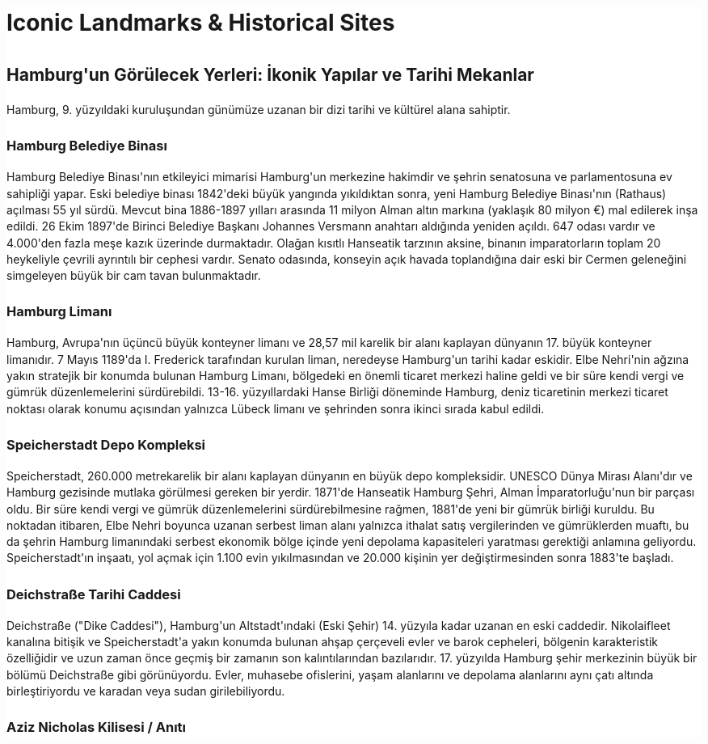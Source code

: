 # Iconic Landmarks & Historical Sites

## Hamburg'un Görülecek Yerleri: İkonik Yapılar ve Tarihi Mekanlar

Hamburg, 9. yüzyıldaki kuruluşundan günümüze uzanan bir dizi tarihi ve kültürel alana sahiptir.

### Hamburg Belediye Binası

Hamburg Belediye Binası'nın etkileyici mimarisi Hamburg'un merkezine hakimdir ve şehrin senatosuna ve parlamentosuna ev sahipliği yapar. Eski belediye binası 1842'deki büyük yangında yıkıldıktan sonra, yeni Hamburg Belediye Binası'nın (Rathaus) açılması 55 yıl sürdü. Mevcut bina 1886-1897 yılları arasında 11 milyon Alman altın markına (yaklaşık 80 milyon €) mal edilerek inşa edildi. 26 Ekim 1897'de Birinci Belediye Başkanı Johannes Versmann anahtarı aldığında yeniden açıldı. 647 odası vardır ve 4.000'den fazla meşe kazık üzerinde durmaktadır. Olağan kısıtlı Hanseatik tarzının aksine, binanın imparatorların toplam 20 heykeliyle çevrili ayrıntılı bir cephesi vardır. Senato odasında, konseyin açık havada toplandığına dair eski bir Cermen geleneğini simgeleyen büyük bir cam tavan bulunmaktadır.

### Hamburg Limanı

Hamburg, Avrupa'nın üçüncü büyük konteyner limanı ve 28,57 mil karelik bir alanı kaplayan dünyanın 17. büyük konteyner limanıdır. 7 Mayıs 1189'da I. Frederick tarafından kurulan liman, neredeyse Hamburg'un tarihi kadar eskidir. Elbe Nehri'nin ağzına yakın stratejik bir konumda bulunan Hamburg Limanı, bölgedeki en önemli ticaret merkezi haline geldi ve bir süre kendi vergi ve gümrük düzenlemelerini sürdürebildi. 13-16. yüzyıllardaki Hanse Birliği döneminde Hamburg, deniz ticaretinin merkezi ticaret noktası olarak konumu açısından yalnızca Lübeck limanı ve şehrinden sonra ikinci sırada kabul edildi.

### Speicherstadt Depo Kompleksi

Speicherstadt, 260.000 metrekarelik bir alanı kaplayan dünyanın en büyük depo kompleksidir. UNESCO Dünya Mirası Alanı'dır ve Hamburg gezisinde mutlaka görülmesi gereken bir yerdir. 1871'de Hanseatik Hamburg Şehri, Alman İmparatorluğu'nun bir parçası oldu. Bir süre kendi vergi ve gümrük düzenlemelerini sürdürebilmesine rağmen, 1881'de yeni bir gümrük birliği kuruldu. Bu noktadan itibaren, Elbe Nehri boyunca uzanan serbest liman alanı yalnızca ithalat satış vergilerinden ve gümrüklerden muaftı, bu da şehrin Hamburg limanındaki serbest ekonomik bölge içinde yeni depolama kapasiteleri yaratması gerektiği anlamına geliyordu. Speicherstadt'ın inşaatı, yol açmak için 1.100 evin yıkılmasından ve 20.000 kişinin yer değiştirmesinden sonra 1883'te başladı.

### Deichstraße Tarihi Caddesi

Deichstraße ("Dike Caddesi"), Hamburg'un Altstadt'ındaki (Eski Şehir) 14. yüzyıla kadar uzanan en eski caddedir. Nikolaifleet kanalına bitişik ve Speicherstadt'a yakın konumda bulunan ahşap çerçeveli evler ve barok cepheleri, bölgenin karakteristik özelliğidir ve uzun zaman önce geçmiş bir zamanın son kalıntılarından bazılarıdır. 17. yüzyılda Hamburg şehir merkezinin büyük bir bölümü Deichstraße gibi görünüyordu. Evler, muhasebe ofislerini, yaşam alanlarını ve depolama alanlarını aynı çatı altında birleştiriyordu ve karadan veya sudan girilebiliyordu.

### Aziz Nicholas Kilisesi / Anıtı
